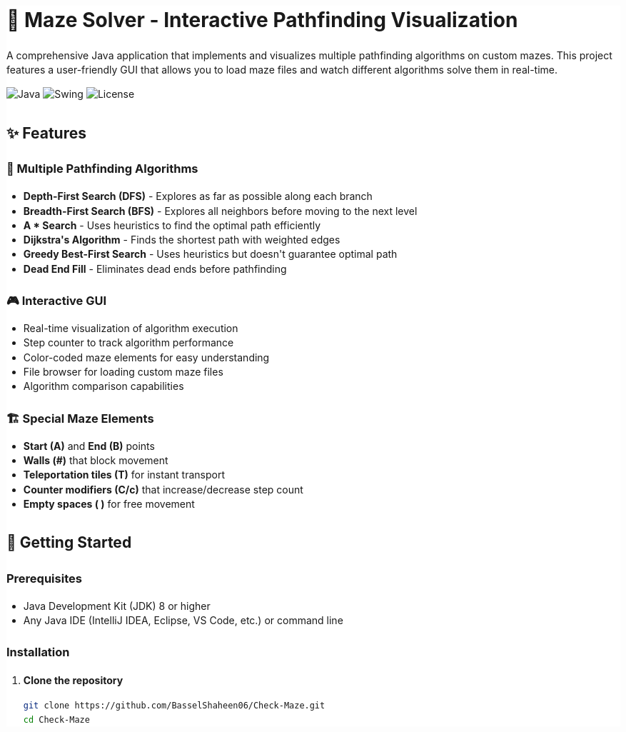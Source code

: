 # 🧩 Maze Solver - Interactive Pathfinding Visualization

A comprehensive Java application that implements and visualizes multiple pathfinding algorithms on custom mazes. This project features a user-friendly GUI that allows you to load maze files and watch different algorithms solve them in real-time.

![Java](https://img.shields.io/badge/Java-ED8B00?style=for-the-badge&logo=java&logoColor=white)
![Swing](https://img.shields.io/badge/Swing-GUI-blue?style=for-the-badge)
![License](https://img.shields.io/badge/License-MIT-green?style=for-the-badge)

## ✨ Features

### 🎯 Multiple Pathfinding Algorithms
- **Depth-First Search (DFS)** - Explores as far as possible along each branch
- **Breadth-First Search (BFS)** - Explores all neighbors before moving to the next level
- **A * Search** - Uses heuristics to find the optimal path efficiently
- **Dijkstra's Algorithm** - Finds the shortest path with weighted edges
- **Greedy Best-First Search** - Uses heuristics but doesn't guarantee optimal path
- **Dead End Fill** - Eliminates dead ends before pathfinding

### 🎮 Interactive GUI
- Real-time visualization of algorithm execution
- Step counter to track algorithm performance
- Color-coded maze elements for easy understanding
- File browser for loading custom maze files
- Algorithm comparison capabilities

### 🏗️ Special Maze Elements
- **Start (A)** and **End (B)** points
- **Walls (#)** that block movement
- **Teleportation tiles (T)** for instant transport
- **Counter modifiers (C/c)** that increase/decrease step count
- **Empty spaces ( )** for free movement

## 🚀 Getting Started

### Prerequisites
- Java Development Kit (JDK) 8 or higher
- Any Java IDE (IntelliJ IDEA, Eclipse, VS Code, etc.) or command line

### Installation

1. **Clone the repository**
   ```bash
   git clone https://github.com/BasselShaheen06/Check-Maze.git
   cd Check-Maze
   ```
